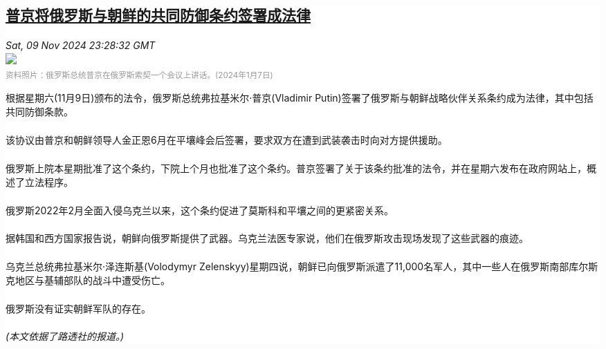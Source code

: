 
[普京将俄罗斯与朝鲜的共同防御条约签署成法律](https://www.voachinese.com/a/putin-signs-defense-treaty-20241109/7858375.html)
------

<div><i>Sat, 09 Nov 2024 23:28:32 GMT</i></div><img src="https://images.weserv.nl?url=gdb.voanews.com/3ad5b3b3-b9e7-4592-912e-d2fa6b802bb9_r1_s_w900.jpg" width="100%"><div><small style="color: #999;">资料照片：俄罗斯总统普京在俄罗斯索契一个会议上讲话。(2024年1月7日)</small></div><p>根据星期六(11月9日)颁布的法令，俄罗斯总统弗拉基米尔·普京(Vladimir Putin)签署了俄罗斯与朝鲜战略伙伴关系条约成为法律，其中包括共同防御条款。<br /><br />该协议由普京和朝鲜领导人金正恩6月在平壤峰会后签署，要求双方在遭到武装袭击时向对方提供援助。<br /><br />俄罗斯上院本星期批准了这个条约，下院上个月也批准了这个条约。普京签署了关于该条约批准的法令，并在星期六发布在政府网站上，概述了立法程序。<br /><br />俄罗斯2022年2月全面入侵乌克兰以来，这个条约促进了莫斯科和平壤之间的更紧密关系。<br /><br />据韩国和西方国家报告说，朝鲜向俄罗斯提供了武器。乌克兰法医专家说，他们在俄罗斯攻击现场发现了这些武器的痕迹。<br /><br />乌克兰总统弗拉基米尔·泽连斯基(Volodymyr Zelenskyy)星期四说，朝鲜已向俄罗斯派遣了11,000名军人，其中一些人在俄罗斯南部库尔斯克地区与基辅部队的战斗中遭受伤亡。<br /><br />俄罗斯没有证实朝鲜军队的存在。<br /><br /><em>(本文依据了路透社的报道。)</em></p>
